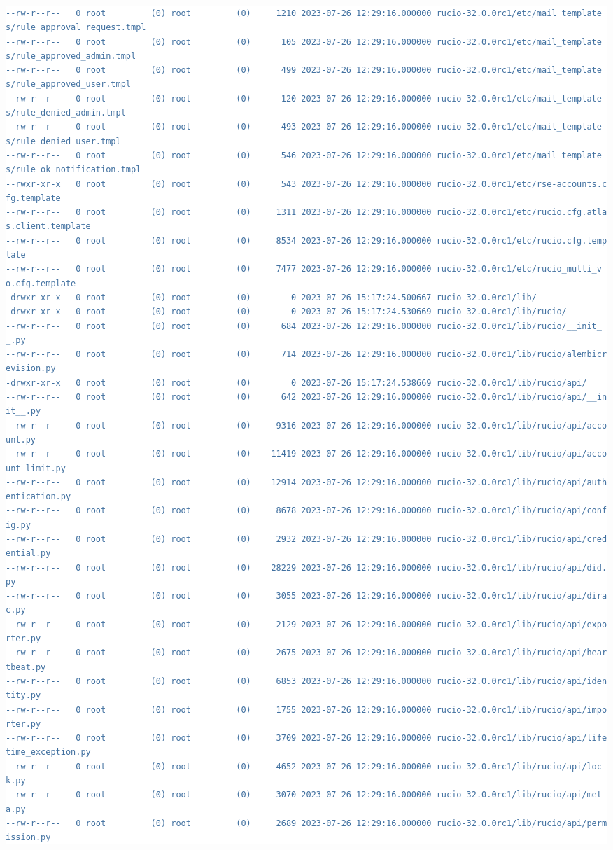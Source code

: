 ```diff
--rw-r--r--   0 root         (0) root         (0)     1210 2023-07-26 12:29:16.000000 rucio-32.0.0rc1/etc/mail_templates/rule_approval_request.tmpl
--rw-r--r--   0 root         (0) root         (0)      105 2023-07-26 12:29:16.000000 rucio-32.0.0rc1/etc/mail_templates/rule_approved_admin.tmpl
--rw-r--r--   0 root         (0) root         (0)      499 2023-07-26 12:29:16.000000 rucio-32.0.0rc1/etc/mail_templates/rule_approved_user.tmpl
--rw-r--r--   0 root         (0) root         (0)      120 2023-07-26 12:29:16.000000 rucio-32.0.0rc1/etc/mail_templates/rule_denied_admin.tmpl
--rw-r--r--   0 root         (0) root         (0)      493 2023-07-26 12:29:16.000000 rucio-32.0.0rc1/etc/mail_templates/rule_denied_user.tmpl
--rw-r--r--   0 root         (0) root         (0)      546 2023-07-26 12:29:16.000000 rucio-32.0.0rc1/etc/mail_templates/rule_ok_notification.tmpl
--rwxr-xr-x   0 root         (0) root         (0)      543 2023-07-26 12:29:16.000000 rucio-32.0.0rc1/etc/rse-accounts.cfg.template
--rw-r--r--   0 root         (0) root         (0)     1311 2023-07-26 12:29:16.000000 rucio-32.0.0rc1/etc/rucio.cfg.atlas.client.template
--rw-r--r--   0 root         (0) root         (0)     8534 2023-07-26 12:29:16.000000 rucio-32.0.0rc1/etc/rucio.cfg.template
--rw-r--r--   0 root         (0) root         (0)     7477 2023-07-26 12:29:16.000000 rucio-32.0.0rc1/etc/rucio_multi_vo.cfg.template
-drwxr-xr-x   0 root         (0) root         (0)        0 2023-07-26 15:17:24.500667 rucio-32.0.0rc1/lib/
-drwxr-xr-x   0 root         (0) root         (0)        0 2023-07-26 15:17:24.530669 rucio-32.0.0rc1/lib/rucio/
--rw-r--r--   0 root         (0) root         (0)      684 2023-07-26 12:29:16.000000 rucio-32.0.0rc1/lib/rucio/__init__.py
--rw-r--r--   0 root         (0) root         (0)      714 2023-07-26 12:29:16.000000 rucio-32.0.0rc1/lib/rucio/alembicrevision.py
-drwxr-xr-x   0 root         (0) root         (0)        0 2023-07-26 15:17:24.538669 rucio-32.0.0rc1/lib/rucio/api/
--rw-r--r--   0 root         (0) root         (0)      642 2023-07-26 12:29:16.000000 rucio-32.0.0rc1/lib/rucio/api/__init__.py
--rw-r--r--   0 root         (0) root         (0)     9316 2023-07-26 12:29:16.000000 rucio-32.0.0rc1/lib/rucio/api/account.py
--rw-r--r--   0 root         (0) root         (0)    11419 2023-07-26 12:29:16.000000 rucio-32.0.0rc1/lib/rucio/api/account_limit.py
--rw-r--r--   0 root         (0) root         (0)    12914 2023-07-26 12:29:16.000000 rucio-32.0.0rc1/lib/rucio/api/authentication.py
--rw-r--r--   0 root         (0) root         (0)     8678 2023-07-26 12:29:16.000000 rucio-32.0.0rc1/lib/rucio/api/config.py
--rw-r--r--   0 root         (0) root         (0)     2932 2023-07-26 12:29:16.000000 rucio-32.0.0rc1/lib/rucio/api/credential.py
--rw-r--r--   0 root         (0) root         (0)    28229 2023-07-26 12:29:16.000000 rucio-32.0.0rc1/lib/rucio/api/did.py
--rw-r--r--   0 root         (0) root         (0)     3055 2023-07-26 12:29:16.000000 rucio-32.0.0rc1/lib/rucio/api/dirac.py
--rw-r--r--   0 root         (0) root         (0)     2129 2023-07-26 12:29:16.000000 rucio-32.0.0rc1/lib/rucio/api/exporter.py
--rw-r--r--   0 root         (0) root         (0)     2675 2023-07-26 12:29:16.000000 rucio-32.0.0rc1/lib/rucio/api/heartbeat.py
--rw-r--r--   0 root         (0) root         (0)     6853 2023-07-26 12:29:16.000000 rucio-32.0.0rc1/lib/rucio/api/identity.py
--rw-r--r--   0 root         (0) root         (0)     1755 2023-07-26 12:29:16.000000 rucio-32.0.0rc1/lib/rucio/api/importer.py
--rw-r--r--   0 root         (0) root         (0)     3709 2023-07-26 12:29:16.000000 rucio-32.0.0rc1/lib/rucio/api/lifetime_exception.py
--rw-r--r--   0 root         (0) root         (0)     4652 2023-07-26 12:29:16.000000 rucio-32.0.0rc1/lib/rucio/api/lock.py
--rw-r--r--   0 root         (0) root         (0)     3070 2023-07-26 12:29:16.000000 rucio-32.0.0rc1/lib/rucio/api/meta.py
--rw-r--r--   0 root         (0) root         (0)     2689 2023-07-26 12:29:16.000000 rucio-32.0.0rc1/lib/rucio/api/permission.py
```
